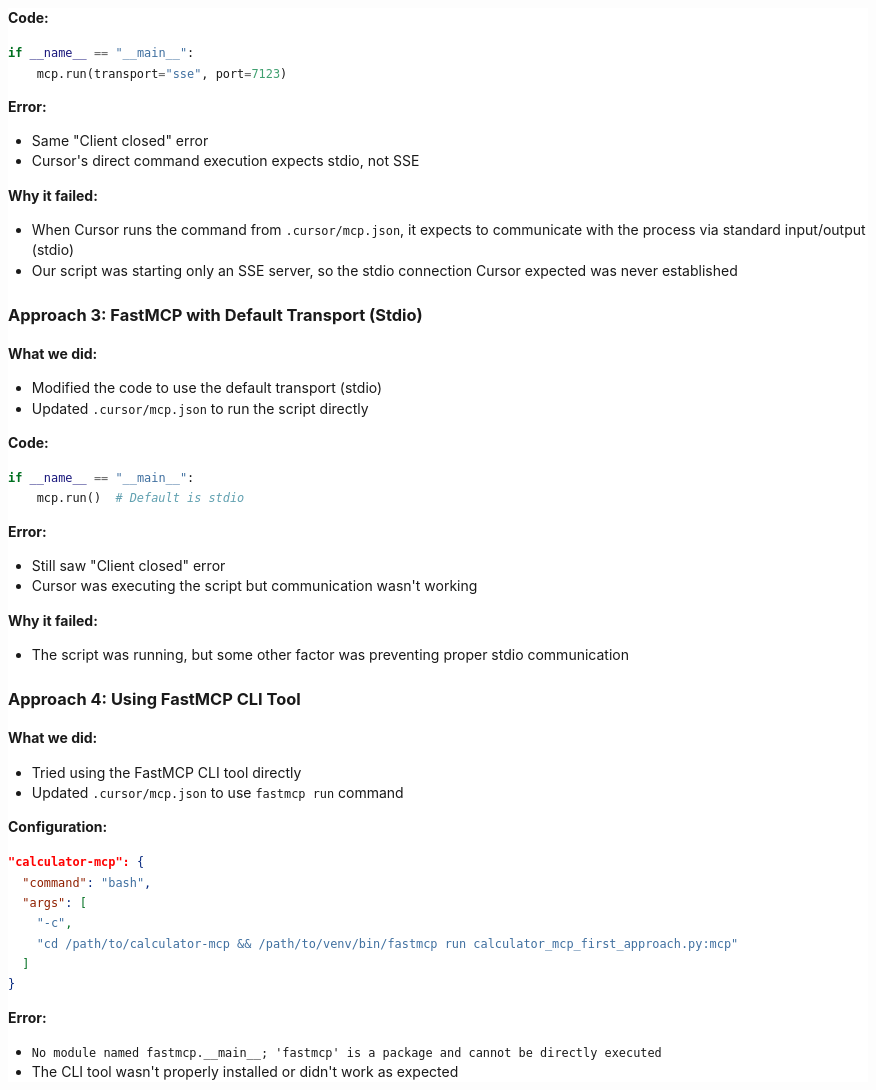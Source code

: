 **Code:**
```python
if __name__ == "__main__":
    mcp.run(transport="sse", port=7123)
```

**Error:**
- Same "Client closed" error
- Cursor's direct command execution expects stdio, not SSE

**Why it failed:**
- When Cursor runs the command from `.cursor/mcp.json`, it expects to communicate with the process via standard input/output (stdio)
- Our script was starting only an SSE server, so the stdio connection Cursor expected was never established

### Approach 3: FastMCP with Default Transport (Stdio)

**What we did:**
- Modified the code to use the default transport (stdio)
- Updated `.cursor/mcp.json` to run the script directly

**Code:**
```python
if __name__ == "__main__":
    mcp.run()  # Default is stdio
```

**Error:**
- Still saw "Client closed" error
- Cursor was executing the script but communication wasn't working

**Why it failed:**
- The script was running, but some other factor was preventing proper stdio communication

### Approach 4: Using FastMCP CLI Tool

**What we did:**
- Tried using the FastMCP CLI tool directly
- Updated `.cursor/mcp.json` to use `fastmcp run` command

**Configuration:**
```json
"calculator-mcp": {
  "command": "bash",
  "args": [
    "-c",
    "cd /path/to/calculator-mcp && /path/to/venv/bin/fastmcp run calculator_mcp_first_approach.py:mcp"
  ]
}
```

**Error:**
- `No module named fastmcp.__main__; 'fastmcp' is a package and cannot be directly executed`
- The CLI tool wasn't properly installed or didn't work as expected
